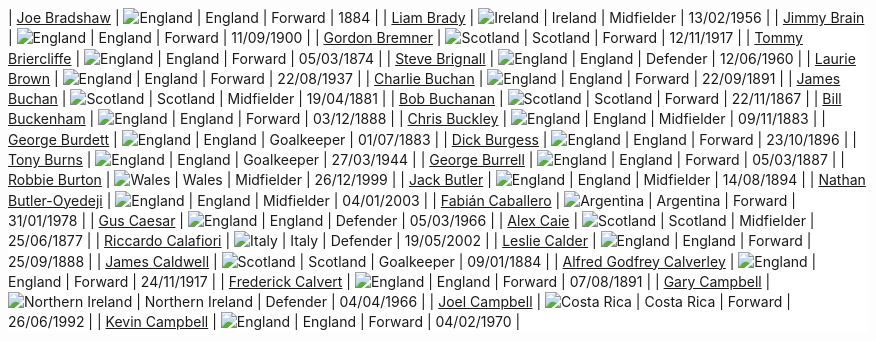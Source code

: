 | [Joe Bradshaw](https://www.worldfootball.net/player_summary/joe-bradshaw/ "Joe Bradshaw") | ![England](https://s.hs-data.com/bilder/flaggen_neu/12.gif) | England | Forward | 1884 |
| [Liam Brady](https://www.worldfootball.net/player_summary/liam-brady/ "Liam Brady") | ![Ireland](https://s.hs-data.com/bilder/flaggen_neu/22.gif) | Ireland | Midfielder | 13/02/1956 |
| [Jimmy Brain](https://www.worldfootball.net/player_summary/jimmy-brain/ "Jimmy Brain") | ![England](https://s.hs-data.com/bilder/flaggen_neu/12.gif) | England | Forward | 11/09/1900 |
| [Gordon Bremner](https://www.worldfootball.net/player_summary/gordon-bremner/ "Gordon Bremner") | ![Scotland](https://s.hs-data.com/bilder/flaggen_neu/43.gif) | Scotland | Forward | 12/11/1917 |
| [Tommy Briercliffe](https://www.worldfootball.net/player_summary/tommy-briercliffe/ "Tommy Briercliffe") | ![England](https://s.hs-data.com/bilder/flaggen_neu/12.gif) | England | Forward | 05/03/1874 |
| [Steve Brignall](https://www.worldfootball.net/player_summary/steve-brignall/ "Steve Brignall") | ![England](https://s.hs-data.com/bilder/flaggen_neu/12.gif) | England | Defender | 12/06/1960 |
| [Laurie Brown](https://www.worldfootball.net/player_summary/laurie-brown/ "Laurie Brown") | ![England](https://s.hs-data.com/bilder/flaggen_neu/12.gif) | England | Forward | 22/08/1937 |
| [Charlie Buchan](https://www.worldfootball.net/player_summary/charlie-buchan/ "Charlie Buchan") | ![England](https://s.hs-data.com/bilder/flaggen_neu/12.gif) | England | Forward | 22/09/1891 |
| [James Buchan](https://www.worldfootball.net/player_summary/james-buchan/ "James Buchan") | ![Scotland](https://s.hs-data.com/bilder/flaggen_neu/43.gif) | Scotland | Midfielder | 19/04/1881 |
| [Bob Buchanan](https://www.worldfootball.net/player_summary/bob-buchanan/ "Bob Buchanan") | ![Scotland](https://s.hs-data.com/bilder/flaggen_neu/43.gif) | Scotland | Forward | 22/11/1867 |
| [Bill Buckenham](https://www.worldfootball.net/player_summary/bill-buckenham/ "Bill Buckenham") | ![England](https://s.hs-data.com/bilder/flaggen_neu/12.gif) | England | Forward | 03/12/1888 |
| [Chris Buckley](https://www.worldfootball.net/player_summary/chris-buckley/ "Chris Buckley") | ![England](https://s.hs-data.com/bilder/flaggen_neu/12.gif) | England | Midfielder | 09/11/1883 |
| [George Burdett](https://www.worldfootball.net/player_summary/george-burdett/ "George Burdett") | ![England](https://s.hs-data.com/bilder/flaggen_neu/12.gif) | England | Goalkeeper | 01/07/1883 |
| [Dick Burgess](https://www.worldfootball.net/player_summary/dick-burgess/ "Dick Burgess") | ![England](https://s.hs-data.com/bilder/flaggen_neu/12.gif) | England | Forward | 23/10/1896 |
| [Tony Burns](https://www.worldfootball.net/player_summary/tony-burns/ "Tony Burns") | ![England](https://s.hs-data.com/bilder/flaggen_neu/12.gif) | England | Goalkeeper | 27/03/1944 |
| [George Burrell](https://www.worldfootball.net/player_summary/george-burrell/ "George Burrell") | ![England](https://s.hs-data.com/bilder/flaggen_neu/12.gif) | England | Forward | 05/03/1887 |
| [Robbie Burton](https://www.worldfootball.net/player_summary/robbie-burton/ "Robbie Burton") | ![Wales](https://s.hs-data.com/bilder/flaggen_neu/55.gif) | Wales | Midfielder | 26/12/1999 |
| [Jack Butler](https://www.worldfootball.net/player_summary/jack-butler/ "Jack Butler") | ![England](https://s.hs-data.com/bilder/flaggen_neu/12.gif) | England | Midfielder | 14/08/1894 |
| [Nathan Butler-Oyedeji](https://www.worldfootball.net/player_summary/nathan-butler-oyedeji/ "Nathan Butler-Oyedeji") | ![England](https://s.hs-data.com/bilder/flaggen_neu/12.gif) | England | Midfielder | 04/01/2003 |
| [Fabián Caballero](https://www.worldfootball.net/player_summary/fabian-caballero/ "Fabián Caballero") | ![Argentina](https://s.hs-data.com/bilder/flaggen_neu/58.gif) | Argentina | Forward | 31/01/1978 |
| [Gus Caesar](https://www.worldfootball.net/player_summary/gus-caesar/ "Gus Caesar") | ![England](https://s.hs-data.com/bilder/flaggen_neu/12.gif) | England | Defender | 05/03/1966 |
| [Alex Caie](https://www.worldfootball.net/player_summary/alex-caie/ "Alex Caie") | ![Scotland](https://s.hs-data.com/bilder/flaggen_neu/43.gif) | Scotland | Midfielder | 25/06/1877 |
| [Riccardo Calafiori](https://www.worldfootball.net/player_summary/riccardo-calafiori/ "Riccardo Calafiori") | ![Italy](https://s.hs-data.com/bilder/flaggen_neu/25.gif) | Italy | Defender | 19/05/2002 |
| [Leslie Calder](https://www.worldfootball.net/player_summary/leslie-calder/ "Leslie Calder") | ![England](https://s.hs-data.com/bilder/flaggen_neu/12.gif) | England | Forward | 25/09/1888 |
| [James Caldwell](https://www.worldfootball.net/player_summary/james-caldwell/ "James Caldwell") | ![Scotland](https://s.hs-data.com/bilder/flaggen_neu/43.gif) | Scotland | Goalkeeper | 09/01/1884 |
| [Alfred Godfrey Calverley](https://www.worldfootball.net/player_summary/alfred-godfrey-calverley/ "Alfred Godfrey Calverley") | ![England](https://s.hs-data.com/bilder/flaggen_neu/12.gif) | England | Forward | 24/11/1917 |
| [Frederick Calvert](https://www.worldfootball.net/player_summary/frederick-calvert/ "Frederick Calvert") | ![England](https://s.hs-data.com/bilder/flaggen_neu/12.gif) | England | Forward | 07/08/1891 |
| [Gary Campbell](https://www.worldfootball.net/player_summary/gary-campbell/ "Gary Campbell") | ![Northern Ireland](https://s.hs-data.com/bilder/flaggen_neu/35.gif) | Northern Ireland | Defender | 04/04/1966 |
| [Joel Campbell](https://www.worldfootball.net/player_summary/joel-campbell/ "Joel Campbell") | ![Costa Rica](https://s.hs-data.com/bilder/flaggen_neu/126.gif) | Costa Rica | Forward | 26/06/1992 |
| [Kevin Campbell](https://www.worldfootball.net/player_summary/kevin-campbell/ "Kevin Campbell") | ![England](https://s.hs-data.com/bilder/flaggen_neu/12.gif) | England | Forward | 04/02/1970 |